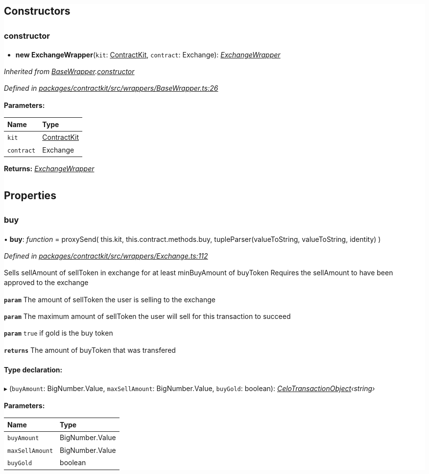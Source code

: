 ## Constructors

### constructor

+ **new ExchangeWrapper**\(`kit`: [ContractKit](../classes/_kit_.contractkit.md), `contract`: Exchange\): [_ExchangeWrapper_](../classes/_wrappers_exchange_.exchangewrapper.md)

_Inherited from_ [_BaseWrapper_](../classes/_wrappers_basewrapper_.basewrapper.md)_._[_constructor_](../classes/_wrappers_basewrapper_.basewrapper.md#constructor)

_Defined in_ [_packages/contractkit/src/wrappers/BaseWrapper.ts:26_](https://github.com/celo-org/celo-monorepo/blob/master/packages/contractkit/src/wrappers/BaseWrapper.ts#L26)

**Parameters:**

| Name | Type |
| :--- | :--- |
| `kit` | [ContractKit](../classes/_kit_.contractkit.md) |
| `contract` | Exchange |

**Returns:** [_ExchangeWrapper_](../classes/_wrappers_exchange_.exchangewrapper.md)

## Properties

### buy

• **buy**: _function_ = proxySend\( this.kit, this.contract.methods.buy, tupleParser\(valueToString, valueToString, identity\) \)

_Defined in_ [_packages/contractkit/src/wrappers/Exchange.ts:112_](https://github.com/celo-org/celo-monorepo/blob/master/packages/contractkit/src/wrappers/Exchange.ts#L112)

Sells sellAmount of sellToken in exchange for at least minBuyAmount of buyToken Requires the sellAmount to have been approved to the exchange

**`param`** The amount of sellToken the user is selling to the exchange

**`param`** The maximum amount of sellToken the user will sell for this transaction to succeed

**`param`** `true` if gold is the buy token

**`returns`** The amount of buyToken that was transfered

#### Type declaration:

▸ \(`buyAmount`: BigNumber.Value, `maxSellAmount`: BigNumber.Value, `buyGold`: boolean\): [_CeloTransactionObject_](../classes/_wrappers_basewrapper_.celotransactionobject.md)_‹string›_

**Parameters:**

| Name | Type |
| :--- | :--- |
| `buyAmount` | BigNumber.Value |
| `maxSellAmount` | BigNumber.Value |
| `buyGold` | boolean |
